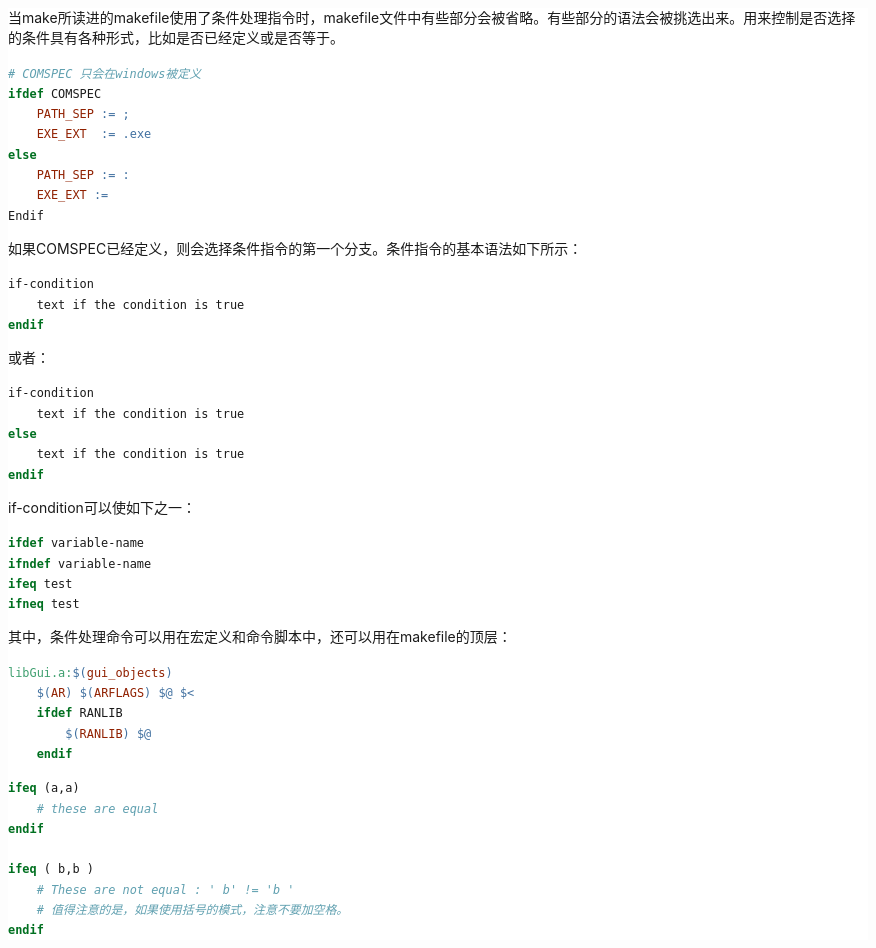 当make所读进的makefile使用了条件处理指令时，makefile文件中有些部分会被省略。有些部分的语法会被挑选出来。用来控制是否选择的条件具有各种形式，比如是否已经定义或是否等于。

```makefile
# COMSPEC 只会在windows被定义
ifdef COMSPEC
	PATH_SEP := ;
	EXE_EXT  := .exe
else
	PATH_SEP := :
	EXE_EXT :=
Endif	
```

如果COMSPEC已经定义，则会选择条件指令的第一个分支。条件指令的基本语法如下所示：

```makefile
if-condition
	text if the condition is true
endif
```

或者：

```makefile
if-condition
	text if the condition is true
else
	text if the condition is true
endif
```

if-condition可以使如下之一：

```makefile
ifdef variable-name
ifndef variable-name
ifeq test
ifneq test
```

其中，条件处理命令可以用在宏定义和命令脚本中，还可以用在makefile的顶层：

```makefile
libGui.a:$(gui_objects)
	$(AR) $(ARFLAGS) $@ $<
	ifdef RANLIB
		$(RANLIB) $@
	endif
```

```makefile
ifeq (a,a)
	# these are equal
endif

ifeq ( b,b )
	# These are not equal : ' b' != 'b '
	# 值得注意的是，如果使用括号的模式，注意不要加空格。
endif
```
